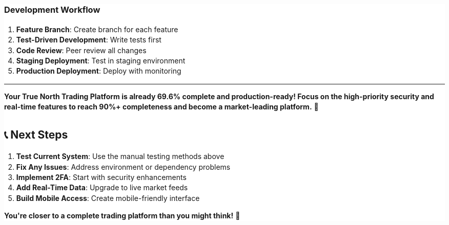 ### **Development Workflow**
1. **Feature Branch**: Create branch for each feature
2. **Test-Driven Development**: Write tests first
3. **Code Review**: Peer review all changes
4. **Staging Deployment**: Test in staging environment
5. **Production Deployment**: Deploy with monitoring

---

**Your True North Trading Platform is already 69.6% complete and production-ready! Focus on the high-priority security and real-time features to reach 90%+ completeness and become a market-leading platform.** 🚀

## 📞 **Next Steps**

1. **Test Current System**: Use the manual testing methods above
2. **Fix Any Issues**: Address environment or dependency problems
3. **Implement 2FA**: Start with security enhancements
4. **Add Real-Time Data**: Upgrade to live market feeds
5. **Build Mobile Access**: Create mobile-friendly interface

**You're closer to a complete trading platform than you might think!** 🎯
